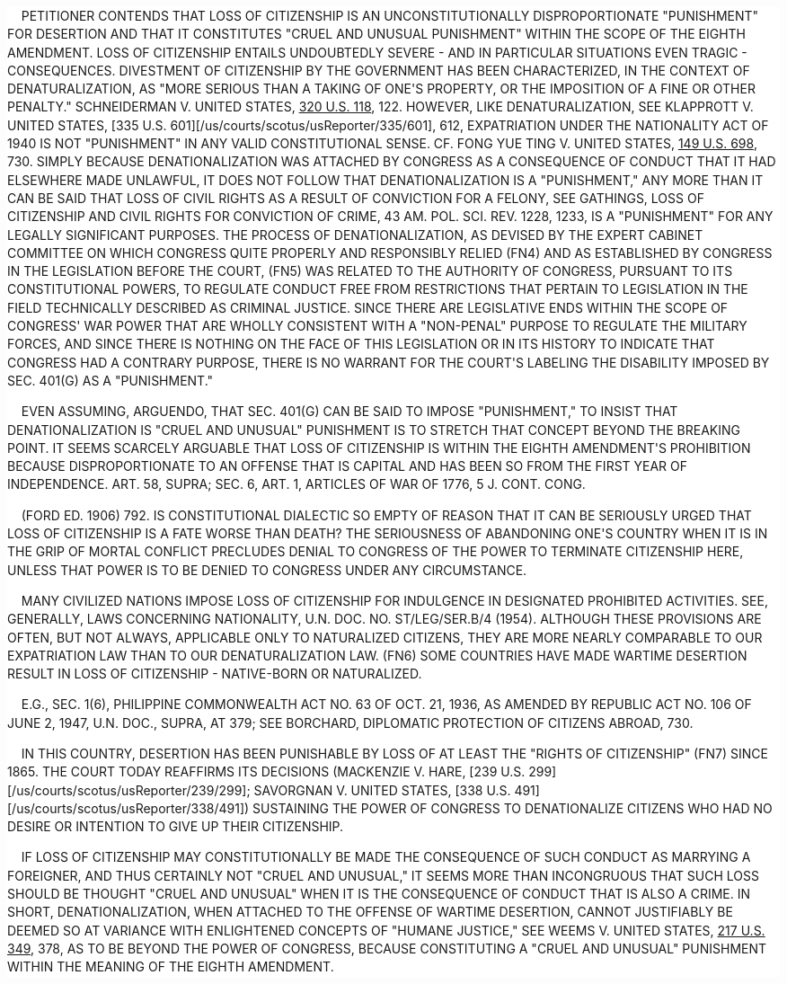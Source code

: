     PETITIONER CONTENDS THAT LOSS OF CITIZENSHIP IS AN UNCONSTITUTIONALLY DISPROPORTIONATE "PUNISHMENT" FOR DESERTION AND THAT IT CONSTITUTES "CRUEL AND UNUSUAL PUNISHMENT" WITHIN THE SCOPE OF THE EIGHTH AMENDMENT.  LOSS OF CITIZENSHIP ENTAILS UNDOUBTEDLY SEVERE - AND IN PARTICULAR SITUATIONS EVEN TRAGIC - CONSEQUENCES.  DIVESTMENT OF CITIZENSHIP BY THE GOVERNMENT HAS BEEN CHARACTERIZED, IN THE CONTEXT OF DENATURALIZATION, AS "MORE SERIOUS THAN A TAKING OF ONE'S PROPERTY, OR THE IMPOSITION OF A FINE OR OTHER PENALTY."  SCHNEIDERMAN V. UNITED STATES, [320 U.S. 118][/us/courts/scotus/usReporter/320/118], 122.  HOWEVER, LIKE DENATURALIZATION, SEE KLAPPROTT V. UNITED STATES, [335 U.S. 601][/us/courts/scotus/usReporter/335/601], 612, EXPATRIATION UNDER THE NATIONALITY ACT OF 1940 IS NOT "PUNISHMENT" IN ANY VALID CONSTITUTIONAL SENSE.  CF. FONG YUE TING V. UNITED STATES, [149 U.S. 698][/us/courts/scotus/usReporter/149/698], 730.  SIMPLY BECAUSE DENATIONALIZATION WAS ATTACHED BY CONGRESS AS A CONSEQUENCE OF CONDUCT THAT IT HAD ELSEWHERE MADE UNLAWFUL, IT DOES NOT FOLLOW THAT DENATIONALIZATION IS A "PUNISHMENT," ANY MORE THAN IT CAN BE SAID THAT LOSS OF CIVIL RIGHTS AS A RESULT OF CONVICTION FOR A FELONY, SEE GATHINGS, LOSS OF CITIZENSHIP AND CIVIL RIGHTS FOR CONVICTION OF CRIME, 43 AM. POL.  SCI.  REV. 1228, 1233, IS A "PUNISHMENT" FOR ANY LEGALLY SIGNIFICANT PURPOSES.  THE PROCESS OF DENATIONALIZATION, AS DEVISED BY THE EXPERT CABINET COMMITTEE ON WHICH CONGRESS QUITE PROPERLY AND RESPONSIBLY RELIED (FN4) AND AS ESTABLISHED BY CONGRESS IN THE LEGISLATION BEFORE THE COURT, (FN5) WAS RELATED TO THE AUTHORITY OF CONGRESS, PURSUANT TO ITS CONSTITUTIONAL POWERS, TO REGULATE CONDUCT FREE FROM RESTRICTIONS THAT PERTAIN TO LEGISLATION IN THE FIELD TECHNICALLY DESCRIBED AS CRIMINAL JUSTICE.  SINCE THERE ARE LEGISLATIVE ENDS WITHIN THE SCOPE OF CONGRESS' WAR POWER THAT ARE WHOLLY CONSISTENT WITH A "NON-PENAL" PURPOSE TO REGULATE THE MILITARY FORCES, AND SINCE THERE IS NOTHING ON THE FACE OF THIS LEGISLATION OR IN ITS HISTORY TO INDICATE THAT CONGRESS HAD A CONTRARY PURPOSE, THERE IS NO WARRANT FOR THE COURT'S LABELING THE DISABILITY IMPOSED BY SEC. 401(G) AS A "PUNISHMENT."

    EVEN ASSUMING, ARGUENDO, THAT SEC. 401(G) CAN BE SAID TO IMPOSE "PUNISHMENT," TO INSIST THAT DENATIONALIZATION IS "CRUEL AND UNUSUAL" PUNISHMENT IS TO STRETCH THAT CONCEPT BEYOND THE BREAKING POINT.  IT SEEMS SCARCELY ARGUABLE THAT LOSS OF CITIZENSHIP IS WITHIN THE EIGHTH AMENDMENT'S PROHIBITION BECAUSE DISPROPORTIONATE TO AN OFFENSE THAT IS CAPITAL AND HAS BEEN SO FROM THE FIRST YEAR OF INDEPENDENCE.  ART. 58, SUPRA; SEC. 6, ART. 1, ARTICLES OF WAR OF 1776, 5 J. CONT.  CONG.

    (FORD ED. 1906) 792.  IS CONSTITUTIONAL DIALECTIC SO EMPTY OF REASON THAT IT CAN BE SERIOUSLY URGED THAT LOSS OF CITIZENSHIP IS A FATE WORSE THAN DEATH?  THE SERIOUSNESS OF ABANDONING ONE'S COUNTRY WHEN IT IS IN THE GRIP OF MORTAL CONFLICT PRECLUDES DENIAL TO CONGRESS OF THE POWER TO TERMINATE CITIZENSHIP HERE, UNLESS THAT POWER IS TO BE DENIED TO CONGRESS UNDER ANY CIRCUMSTANCE.

    MANY CIVILIZED NATIONS IMPOSE LOSS OF CITIZENSHIP FOR INDULGENCE IN DESIGNATED PROHIBITED ACTIVITIES.  SEE, GENERALLY, LAWS CONCERNING NATIONALITY, U.N. DOC. NO. ST/LEG/SER.B/4 (1954).  ALTHOUGH THESE PROVISIONS ARE OFTEN, BUT NOT ALWAYS, APPLICABLE ONLY TO NATURALIZED CITIZENS, THEY ARE MORE NEARLY COMPARABLE TO OUR EXPATRIATION LAW THAN TO OUR DENATURALIZATION LAW.  (FN6)  SOME COUNTRIES HAVE MADE WARTIME DESERTION RESULT IN LOSS OF CITIZENSHIP - NATIVE-BORN OR NATURALIZED.

    E.G., SEC. 1(6), PHILIPPINE COMMONWEALTH ACT NO. 63 OF OCT. 21, 1936, AS AMENDED BY REPUBLIC ACT NO. 106 OF JUNE 2, 1947, U.N. DOC., SUPRA, AT 379; SEE BORCHARD, DIPLOMATIC PROTECTION OF CITIZENS ABROAD, 730.

    IN THIS COUNTRY, DESERTION HAS BEEN PUNISHABLE BY LOSS OF AT LEAST THE "RIGHTS OF CITIZENSHIP" (FN7) SINCE 1865.  THE COURT TODAY REAFFIRMS ITS DECISIONS (MACKENZIE V. HARE, [239 U.S. 299][/us/courts/scotus/usReporter/239/299]; SAVORGNAN V. UNITED STATES, [338 U.S. 491][/us/courts/scotus/usReporter/338/491]) SUSTAINING THE POWER OF CONGRESS TO DENATIONALIZE CITIZENS WHO HAD NO DESIRE OR INTENTION TO GIVE UP THEIR CITIZENSHIP.

    IF LOSS OF CITIZENSHIP MAY CONSTITUTIONALLY BE MADE THE CONSEQUENCE OF SUCH CONDUCT AS MARRYING A FOREIGNER, AND THUS CERTAINLY NOT "CRUEL AND UNUSUAL," IT SEEMS MORE THAN INCONGRUOUS THAT SUCH LOSS SHOULD BE THOUGHT "CRUEL AND UNUSUAL" WHEN IT IS THE CONSEQUENCE OF CONDUCT THAT IS ALSO A CRIME.  IN SHORT, DENATIONALIZATION, WHEN ATTACHED TO THE OFFENSE OF WARTIME DESERTION, CANNOT JUSTIFIABLY BE DEEMED SO AT VARIANCE WITH ENLIGHTENED CONCEPTS OF "HUMANE JUSTICE," SEE WEEMS V. UNITED STATES, [217 U.S. 349][/us/courts/scotus/usReporter/217/349], 378, AS TO BE BEYOND THE POWER OF CONGRESS, BECAUSE CONSTITUTING A "CRUEL AND UNUSUAL" PUNISHMENT WITHIN THE MEANING OF THE EIGHTH AMENDMENT.


[/us/courts/scotus/usReporter/356/86]: https://publicdocs.github.io/go/links?ns=uslm-x&ref=%2Fus%2Fcourts%2Fscotus%2FusReporter%2F356%2F86
[/us/courts/scotus/usReporter/352/1023]: https://publicdocs.github.io/go/links?ns=uslm-x&ref=%2Fus%2Fcourts%2Fscotus%2FusReporter%2F352%2F1023
[/us/courts/scotus/usReporter/264/32]: https://publicdocs.github.io/go/links?ns=uslm-x&ref=%2Fus%2Fcourts%2Fscotus%2FusReporter%2F264%2F32
[/us/courts/scotus/usReporter/217/349]: https://publicdocs.github.io/go/links?ns=uslm-x&ref=%2Fus%2Fcourts%2Fscotus%2FusReporter%2F217%2F349
[/us/stat/54/1168]: https://publicdocs.github.io/go/links?ns=uslm&ref=%2Fus%2Fstat%2F54%2F1168
[/us/stat/58/4]: https://publicdocs.github.io/go/links?ns=uslm&ref=%2Fus%2Fstat%2F58%2F4
[/us/usc/t8/s1481]: https://publicdocs.github.io/go/links?ns=uslm&ref=%2Fus%2Fusc%2Ft8%2Fs1481
[/us/stat/13/487]: https://publicdocs.github.io/go/links?ns=uslm&ref=%2Fus%2Fstat%2F13%2F487
[/us/stat/58/4]: https://publicdocs.github.io/go/links?ns=uslm&ref=%2Fus%2Fstat%2F58%2F4
[/us/stat/41/800]: https://publicdocs.github.io/go/links?ns=uslm&ref=%2Fus%2Fstat%2F41%2F800
[/us/courts/scotus/usReporter/350/11]: https://publicdocs.github.io/go/links?ns=uslm-x&ref=%2Fus%2Fcourts%2Fscotus%2FusReporter%2F350%2F11
[/us/courts/scotus/usReporter/354/1]: https://publicdocs.github.io/go/links?ns=uslm-x&ref=%2Fus%2Fcourts%2Fscotus%2FusReporter%2F354%2F1
[/us/courts/scotus/usReporter/355/579]: https://publicdocs.github.io/go/links?ns=uslm-x&ref=%2Fus%2Fcourts%2Fscotus%2FusReporter%2F355%2F579
[/us/stat/54/1168]: https://publicdocs.github.io/go/links?ns=uslm&ref=%2Fus%2Fstat%2F54%2F1168
[/us/stat/58/746]: https://publicdocs.github.io/go/links?ns=uslm&ref=%2Fus%2Fstat%2F58%2F746
[/us/usc/t8/s1481]: https://publicdocs.github.io/go/links?ns=uslm&ref=%2Fus%2Fusc%2Ft8%2Fs1481
[/us/stat/13/487]: https://publicdocs.github.io/go/links?ns=uslm&ref=%2Fus%2Fstat%2F13%2F487
[/us/courts/scotus/usReporter/296/287]: https://publicdocs.github.io/go/links?ns=uslm-x&ref=%2Fus%2Fcourts%2Fscotus%2FusReporter%2F296%2F287
[/us/courts/scotus/usReporter/282/568]: https://publicdocs.github.io/go/links?ns=uslm-x&ref=%2Fus%2Fcourts%2Fscotus%2FusReporter%2F282%2F568
[/us/courts/scotus/usReporter/328/303]: https://publicdocs.github.io/go/links?ns=uslm-x&ref=%2Fus%2Fcourts%2Fscotus%2FusReporter%2F328%2F303
[/us/courts/scotus/usReporter/264/32]: https://publicdocs.github.io/go/links?ns=uslm-x&ref=%2Fus%2Fcourts%2Fscotus%2FusReporter%2F264%2F32
[/us/courts/scotus/usReporter/170/189]: https://publicdocs.github.io/go/links?ns=uslm-x&ref=%2Fus%2Fcourts%2Fscotus%2FusReporter%2F170%2F189
[/us/courts/scotus/usReporter/133/333]: https://publicdocs.github.io/go/links?ns=uslm-x&ref=%2Fus%2Fcourts%2Fscotus%2FusReporter%2F133%2F333
[/us/courts/scotus/usReporter/114/15]: https://publicdocs.github.io/go/links?ns=uslm-x&ref=%2Fus%2Fcourts%2Fscotus%2FusReporter%2F114%2F15
[/us/courts/scotus/usReporter/228/585]: https://publicdocs.github.io/go/links?ns=uslm-x&ref=%2Fus%2Fcourts%2Fscotus%2FusReporter%2F228%2F585
[/us/courts/scotus/usReporter/149/698]: https://publicdocs.github.io/go/links?ns=uslm-x&ref=%2Fus%2Fcourts%2Fscotus%2FusReporter%2F149%2F698
[/us/stat/41/593]: https://publicdocs.github.io/go/links?ns=uslm&ref=%2Fus%2Fstat%2F41%2F593
[/us/stat/40/217]: https://publicdocs.github.io/go/links?ns=uslm&ref=%2Fus%2Fstat%2F40%2F217
[/us/courts/scotus/usReporter/322/665]: https://publicdocs.github.io/go/links?ns=uslm-x&ref=%2Fus%2Fcourts%2Fscotus%2FusReporter%2F322%2F665
[/us/courts/scotus/usReporter/320/118]: https://publicdocs.github.io/go/links?ns=uslm-x&ref=%2Fus%2Fcourts%2Fscotus%2FusReporter%2F320%2F118
[/us/courts/scotus/usReporter/329/459]: https://publicdocs.github.io/go/links?ns=uslm-x&ref=%2Fus%2Fcourts%2Fscotus%2FusReporter%2F329%2F459
[/us/courts/scotus/usReporter/217/349]: https://publicdocs.github.io/go/links?ns=uslm-x&ref=%2Fus%2Fcourts%2Fscotus%2FusReporter%2F217%2F349
[/us/courts/scotus/usReporter/191/126]: https://publicdocs.github.io/go/links?ns=uslm-x&ref=%2Fus%2Fcourts%2Fscotus%2FusReporter%2F191%2F126
[/us/courts/scotus/usReporter/144/323]: https://publicdocs.github.io/go/links?ns=uslm-x&ref=%2Fus%2Fcourts%2Fscotus%2FusReporter%2F144%2F323
[/us/courts/scotus/usReporter/136/436]: https://publicdocs.github.io/go/links?ns=uslm-x&ref=%2Fus%2Fcourts%2Fscotus%2FusReporter%2F136%2F436